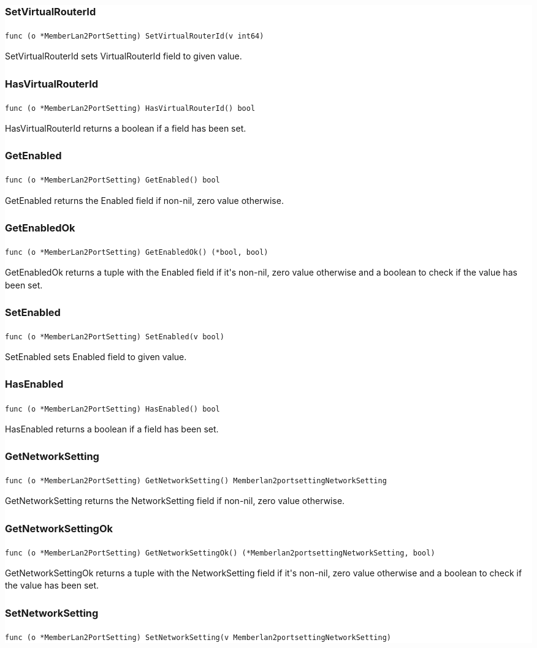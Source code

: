 ### SetVirtualRouterId

`func (o *MemberLan2PortSetting) SetVirtualRouterId(v int64)`

SetVirtualRouterId sets VirtualRouterId field to given value.

### HasVirtualRouterId

`func (o *MemberLan2PortSetting) HasVirtualRouterId() bool`

HasVirtualRouterId returns a boolean if a field has been set.

### GetEnabled

`func (o *MemberLan2PortSetting) GetEnabled() bool`

GetEnabled returns the Enabled field if non-nil, zero value otherwise.

### GetEnabledOk

`func (o *MemberLan2PortSetting) GetEnabledOk() (*bool, bool)`

GetEnabledOk returns a tuple with the Enabled field if it's non-nil, zero value otherwise
and a boolean to check if the value has been set.

### SetEnabled

`func (o *MemberLan2PortSetting) SetEnabled(v bool)`

SetEnabled sets Enabled field to given value.

### HasEnabled

`func (o *MemberLan2PortSetting) HasEnabled() bool`

HasEnabled returns a boolean if a field has been set.

### GetNetworkSetting

`func (o *MemberLan2PortSetting) GetNetworkSetting() Memberlan2portsettingNetworkSetting`

GetNetworkSetting returns the NetworkSetting field if non-nil, zero value otherwise.

### GetNetworkSettingOk

`func (o *MemberLan2PortSetting) GetNetworkSettingOk() (*Memberlan2portsettingNetworkSetting, bool)`

GetNetworkSettingOk returns a tuple with the NetworkSetting field if it's non-nil, zero value otherwise
and a boolean to check if the value has been set.

### SetNetworkSetting

`func (o *MemberLan2PortSetting) SetNetworkSetting(v Memberlan2portsettingNetworkSetting)`
